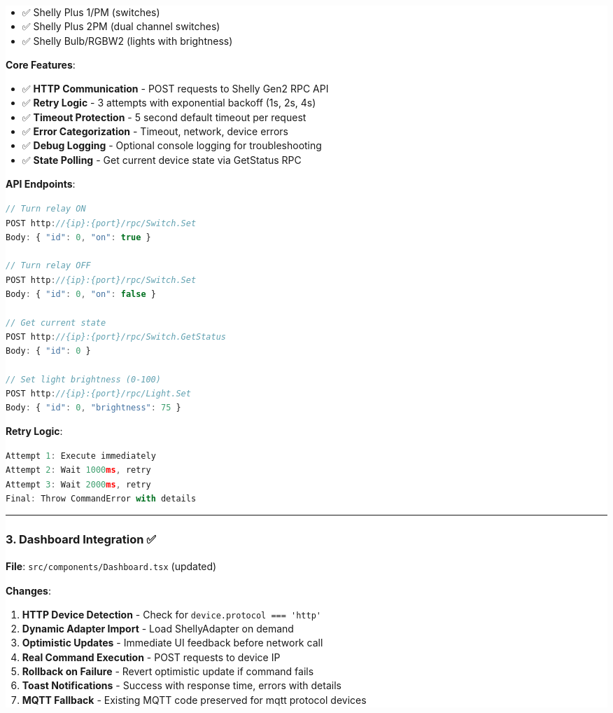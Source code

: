 - ✅ Shelly Plus 1/PM (switches)
- ✅ Shelly Plus 2PM (dual channel switches)
- ✅ Shelly Bulb/RGBW2 (lights with brightness)

**Core Features**:

- ✅ **HTTP Communication** - POST requests to Shelly Gen2 RPC API
- ✅ **Retry Logic** - 3 attempts with exponential backoff (1s, 2s, 4s)
- ✅ **Timeout Protection** - 5 second default timeout per request
- ✅ **Error Categorization** - Timeout, network, device errors
- ✅ **Debug Logging** - Optional console logging for troubleshooting
- ✅ **State Polling** - Get current device state via GetStatus RPC

**API Endpoints**:

```typescript
// Turn relay ON
POST http://{ip}:{port}/rpc/Switch.Set
Body: { "id": 0, "on": true }

// Turn relay OFF
POST http://{ip}:{port}/rpc/Switch.Set
Body: { "id": 0, "on": false }

// Get current state
POST http://{ip}:{port}/rpc/Switch.GetStatus
Body: { "id": 0 }

// Set light brightness (0-100)
POST http://{ip}:{port}/rpc/Light.Set
Body: { "id": 0, "brightness": 75 }
```

**Retry Logic**:

```typescript
Attempt 1: Execute immediately
Attempt 2: Wait 1000ms, retry
Attempt 3: Wait 2000ms, retry
Final: Throw CommandError with details
```

---

### 3. Dashboard Integration ✅

**File**: `src/components/Dashboard.tsx` (updated)

**Changes**:

1. **HTTP Device Detection** - Check for `device.protocol === 'http'`
2. **Dynamic Adapter Import** - Load ShellyAdapter on demand
3. **Optimistic Updates** - Immediate UI feedback before network call
4. **Real Command Execution** - POST requests to device IP
5. **Rollback on Failure** - Revert optimistic update if command fails
6. **Toast Notifications** - Success with response time, errors with details
7. **MQTT Fallback** - Existing MQTT code preserved for mqtt protocol devices
